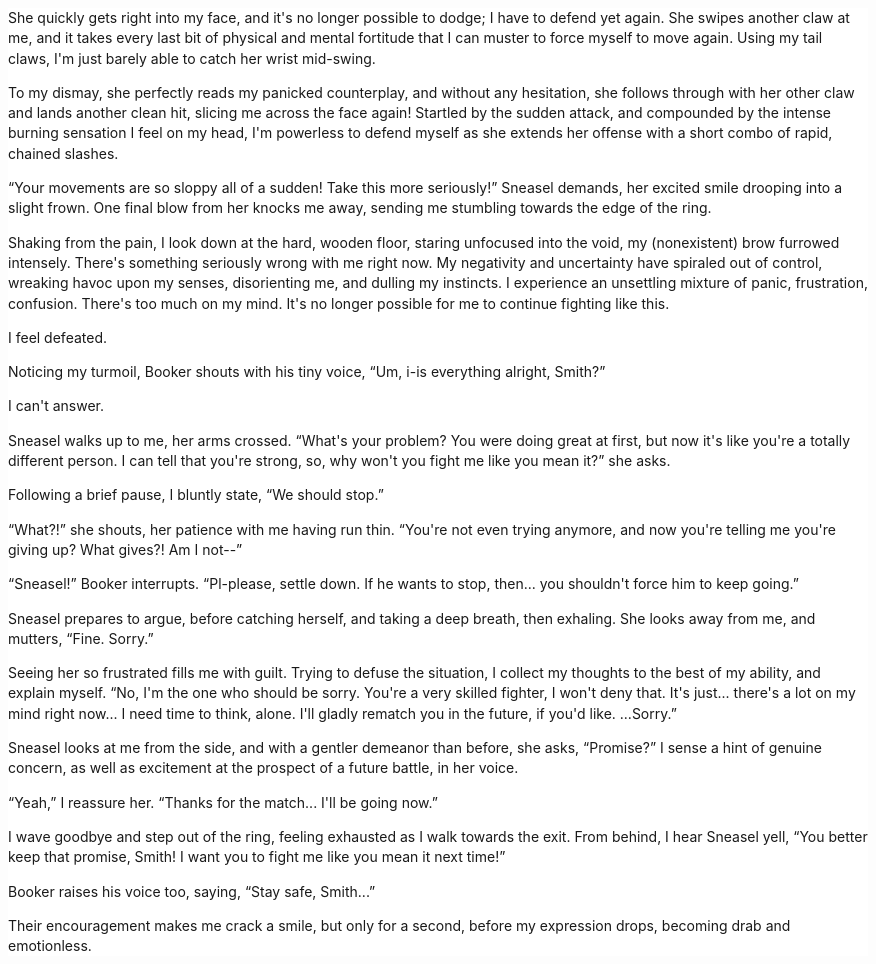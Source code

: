 She quickly gets right into my face, and it's no longer possible to dodge; I have to defend yet again. She swipes another claw at me, and it takes every last bit of physical and mental fortitude that I can muster to force myself to move again. Using my tail claws, I'm just barely able to catch her wrist mid-swing.

To my dismay, she perfectly reads my panicked counterplay, and without any hesitation, she follows through with her other claw and lands another clean hit, slicing me across the face again! Startled by the sudden attack, and compounded by the intense burning sensation I feel on my head, I'm powerless to defend myself as she extends her offense with a short combo of rapid, chained slashes.

“Your movements are so sloppy all of a sudden! Take this more seriously!” Sneasel demands, her excited smile drooping into a slight frown. One final blow from her knocks me away, sending me stumbling towards the edge of the ring.

Shaking from the pain, I look down at the hard, wooden floor, staring unfocused into the void, my (nonexistent) brow furrowed intensely. There's something seriously wrong with me right now. My negativity and uncertainty have spiraled out of control, wreaking havoc upon my senses, disorienting me, and dulling my instincts. I experience an unsettling mixture of panic, frustration, confusion. There's too much on my mind. It's no longer possible for me to continue fighting like this.

I feel defeated.

Noticing my turmoil, Booker shouts with his tiny voice, “Um, i-is everything alright, Smith?”

I can't answer.

Sneasel walks up to me, her arms crossed. “What's your problem? You were doing great at first, but now it's like you're a totally different person. I can tell that you're strong, so, why won't you fight me like you mean it?” she asks.

Following a brief pause, I bluntly state, “We should stop.”

“What?!” she shouts, her patience with me having run thin. “You're not even trying anymore, and now you're telling me you're giving up? What gives?! Am I not--”

“Sneasel!” Booker interrupts. “Pl-please, settle down. If he wants to stop, then... you shouldn't force him to keep going.”

Sneasel prepares to argue, before catching herself, and taking a deep breath, then exhaling. She looks away from me, and mutters, “Fine. Sorry.”

Seeing her so frustrated fills me with guilt. Trying to defuse the situation, I collect my thoughts to the best of my ability, and explain myself. “No, I'm the one who should be sorry. You're a very skilled fighter, I won't deny that. It's just... there's a lot on my mind right now... I need time to think, alone. I'll gladly rematch you in the future, if you'd like. ...Sorry.”

Sneasel looks at me from the side, and with a gentler demeanor than before, she asks, “Promise?” I sense a hint of genuine concern, as well as excitement at the prospect of a future battle, in her voice.

“Yeah,” I reassure her. “Thanks for the match... I'll be going now.”

I wave goodbye and step out of the ring, feeling exhausted as I walk towards the exit. From behind, I hear Sneasel yell, “You better keep that promise, Smith! I want you to fight me like you mean it next time!”

Booker raises his voice too, saying, “Stay safe, Smith...”

Their encouragement makes me crack a smile, but only for a second, before my expression drops, becoming drab and emotionless.
